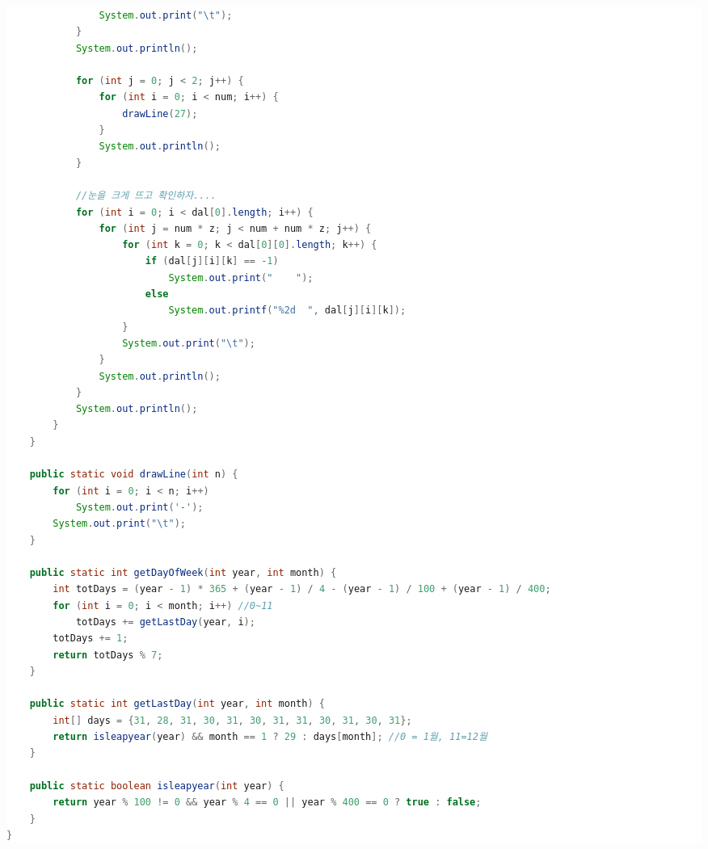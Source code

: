 ```java
                System.out.print("\t");
            }
            System.out.println();

            for (int j = 0; j < 2; j++) {
                for (int i = 0; i < num; i++) {
                    drawLine(27);
                }
                System.out.println();
            }

            //눈을 크게 뜨고 확인하자....
            for (int i = 0; i < dal[0].length; i++) {
                for (int j = num * z; j < num + num * z; j++) {
                    for (int k = 0; k < dal[0][0].length; k++) {
                        if (dal[j][i][k] == -1)
                            System.out.print("    ");
                        else
                            System.out.printf("%2d  ", dal[j][i][k]);
                    }
                    System.out.print("\t");
                }
                System.out.println();
            }
            System.out.println();
        }
    }

    public static void drawLine(int n) {
        for (int i = 0; i < n; i++)
            System.out.print('-');
        System.out.print("\t");
    }

    public static int getDayOfWeek(int year, int month) {
        int totDays = (year - 1) * 365 + (year - 1) / 4 - (year - 1) / 100 + (year - 1) / 400;
        for (int i = 0; i < month; i++) //0~11
            totDays += getLastDay(year, i);
        totDays += 1;
        return totDays % 7;
    }

    public static int getLastDay(int year, int month) {
        int[] days = {31, 28, 31, 30, 31, 30, 31, 31, 30, 31, 30, 31};
        return isleapyear(year) && month == 1 ? 29 : days[month]; //0 = 1월, 11=12월
    }

    public static boolean isleapyear(int year) {
        return year % 100 != 0 && year % 4 == 0 || year % 400 == 0 ? true : false;
    }
}
```
